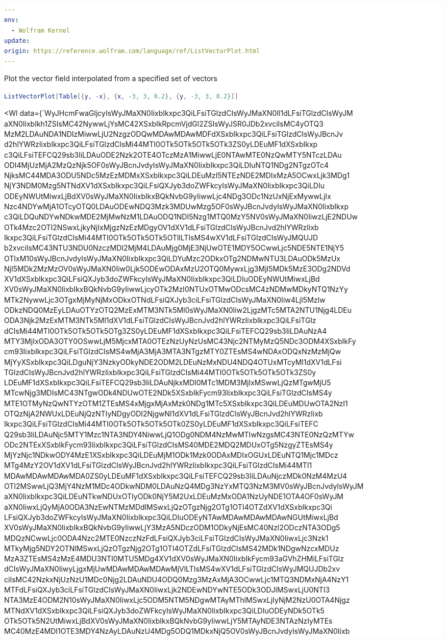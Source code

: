 ```yaml
---
env:
  - Wolfram Kernel
update: 
origin: https://reference.wolfram.com/language/ref/ListVectorPlot.html
---
```

Plot the vector field interpolated from a specified set of vectors
```mathematica
ListVectorPlot[Table[{y, -x}, {x, -3, 3, 0.2}, {y, -3, 3, 0.2}]]
```

<Wl data={`WyJHcmFwaGljcyIsWyJMaXN0IixbIkxpc3QiLFsiTGlzdCIsWyJMaXN0Il1dLFsiTGlzdCIsWyJM
aXN0IixbIkh1ZSIsMC42NywwLjYsMC42XSxbIkRpcmVjdGl2ZSIsWyJSR0JDb2xvciIsMC4yOTQ3
MzM2LDAuNDA1NDIzMiwwLjU2NzgzODQwMDAwMDAwMDFdXSxbIkxpc3QiLFsiTGlzdCIsWyJBcnJv
d2hlYWRzIixbIkxpc3QiLFsiTGlzdCIsMi44MTI0OTk5OTk5OTk5OTk3ZS0yLDEuMF1dXSxbIkxp
c3QiLFsiTEFCQ29sb3IiLDAuODE2Nzk2OTE4OTczMzA1MiwwLjE0NTAwMTE0NzQwMTY5NTczLDAu
ODI4MjUzMjA2MzQzNjk5OF0sWyJBcnJvdyIsWyJMaXN0IixbIkxpc3QiLDIuNTQ1NDg2NTgzOTc4
NjksMC44MDA3ODU5NDc5MzEzMDMxXSxbIkxpc3QiLDEuMzI5NTEzNDE2MDIxMzA5OCwxLjk3MDg1
NjY3NDM0Mzg5NTNdXV1dXSxbIkxpc3QiLFsiQXJyb3doZWFkcyIsWyJMaXN0IixbIkxpc3QiLDIu
ODEyNWUtMiwxLjBdXV0sWyJMaXN0IixbIkxBQkNvbG9yIiwwLjc4NDg3ODc1NzUxNjExMywwLjIx
Nzc4NDYwMjA1OTcyOTQ0LDAuODEwNDQ3Mzk3MDUwMzg5OF0sWyJBcnJvdyIsWyJMaXN0IixbIkxp
c3QiLDQuNDYwNDkwMDE2MjMwNzM1LDAuODQ1NDI5Nzg1MTQ0MzY5NV0sWyJMaXN0IiwzLjE2NDUw
OTk4Mzc2OTI2NSwxLjkyNjIxMjgzNzEzMDgyOV1dXV1dLFsiTGlzdCIsWyJBcnJvd2hlYWRzIixb
Ikxpc3QiLFsiTGlzdCIsMi44MTI0OTk5OTk5OTk5OTllLTIsMS4wXV1dLFsiTGlzdCIsWyJMQUJD
b2xvciIsMC43NTU3NDU0NzczMDI2MjM4LDAuMjg0MjE3NjUwOTE1MDY5OCwwLjc5NDE5NTE1NjY5
OTIxM10sWyJBcnJvdyIsWyJMaXN0IixbIkxpc3QiLDYuMzc2ODkxOTg2NDMwNTU3LDAuODk5MzUx
NjI5MDk2MzMzOV0sWyJMaXN0Iiw0Ljk5ODEwODAxMzU2OTQ0MywxLjg3MjI5MDk5MzE3ODg2NDVd
XV1dXSxbIkxpc3QiLFsiQXJyb3doZWFkcyIsWyJMaXN0IixbIkxpc3QiLDIuODEyNWUtMiwxLjBd
XV0sWyJMaXN0IixbIkxBQkNvbG9yIiwwLjcyOTk2MzI0NTUxOTMwODcsMC4zNDMwMDkyNTQ1NzYy
MTk2NywwLjc3OTgxMjMyNjMxODkxOTNdLFsiQXJyb3ciLFsiTGlzdCIsWyJMaXN0Iiw4LjI5MzIw
ODkzNDQ0MzEyLDAuOTYzOTQ2MzExMTM3NTk5Ml0sWyJMaXN0Iiw2LjgzMTc5MTA2NTU1Njg4LDEu
ODA3Njk2MzExMTM3NTk5Ml1dXV1dLFsiTGlzdCIsWyJBcnJvd2hlYWRzIixbIkxpc3QiLFsiTGlz
dCIsMi44MTI0OTk5OTk5OTk5OTg3ZS0yLDEuMF1dXSxbIkxpc3QiLFsiTEFCQ29sb3IiLDAuNzA4
MTY3MjIxODA3OTY0OSwwLjM5MjcxMTA0OTEzNzUyNzUsMC43Njc2NTMyMzQ5NDc3ODM4XSxbIkFy
cm93IixbIkxpc3QiLFsiTGlzdCIsMS4wMjA3MjA3MTA3NTgzMTY0ZTEsMS4wNDAxODQxNzMzMjQw
MjYyXSxbIkxpc3QiLDguNjY3NzkyODkyNDE2ODM2LDEuNzMxNDU4NDQ4OTUxMTcyMl1dXV1dLFsi
TGlzdCIsWyJBcnJvd2hlYWRzIixbIkxpc3QiLFsiTGlzdCIsMi44MTI0OTk5OTk5OTk5OTk3ZS0y
LDEuMF1dXSxbIkxpc3QiLFsiTEFCQ29sb3IiLDAuNjkxMDI0MTc1MDM3MjIxMSwwLjQzMTgwMjU5
MTcwNjg3MDIsMC43NTgwODk4NDUwOTE2NDk5XSxbIkFycm93IixbIkxpc3QiLFsiTGlzdCIsMS4y
MTE1OTMyNzQwNTYzOTM1ZTEsMS4xMjgxMjAxMzk0NDg1MTc5XSxbIkxpc3QiLDEuMDUwOTA2NzI1
OTQzNjA2NWUxLDEuNjQzNTIyNDgyODI2NjgwNl1dXV1dLFsiTGlzdCIsWyJBcnJvd2hlYWRzIixb
Ikxpc3QiLFsiTGlzdCIsMi44MTI0OTk5OTk5OTk5OTk0ZS0yLDEuMF1dXSxbIkxpc3QiLFsiTEFC
Q29sb3IiLDAuNjc5MTY1Mzc1NTA3NDY4NiwwLjQ1ODg0NDM4NzMwMTIwNzgsMC43NTE0NzQzMTYw
ODc2NTExXSxbIkFycm93IixbIkxpc3QiLFsiTGlzdCIsMS40MDE2MDQ2MDUxOTg5NzgyZTEsMS4y
MjYzNjc1NDkwODY4MzE1XSxbIkxpc3QiLDEuMjM1ODk1Mzk0ODAxMDIxOGUxLDEuNTQ1Mjc1MDcz
MTg4MzY2OV1dXV1dLFsiTGlzdCIsWyJBcnJvd2hlYWRzIixbIkxpc3QiLFsiTGlzdCIsMi44MTI1
MDAwMDAwMDAwMDA0ZS0yLDEuMF1dXSxbIkxpc3QiLFsiTEFCQ29sb3IiLDAuNjczMDk0NzM4MzU4
OTI2MSwwLjQ3MjY4NzM1MDc4ODkwNDM0LDAuNzQ4MDg3NzYxMTQ3NzM3MV0sWyJBcnJvdyIsWyJM
aXN0IixbIkxpc3QiLDEuNTkwNDUxOTIyODk0NjY5M2UxLDEuMzMxODA1NzUyNDE1OTA4OF0sWyJM
aXN0IiwxLjQyMjA0ODA3NzEwNTMzMDdlMSwxLjQzOTgzNjg2OTg1OTI4OTZdXV1dXSxbIkxpc3Qi
LFsiQXJyb3doZWFkcyIsWyJMaXN0IixbIkxpc3QiLDIuODEyNTAwMDAwMDAwMDAwNGUtMiwxLjBd
XV0sWyJMaXN0IixbIkxBQkNvbG9yIiwwLjY3MzA5NDczODM1ODkyNjEsMC40NzI2ODczNTA3ODg5
MDQzNCwwLjc0ODA4Nzc2MTE0NzczNzFdLFsiQXJyb3ciLFsiTGlzdCIsWyJMaXN0IiwxLjc3Nzk1
MTkyMjg5NDY2OTNlMSwxLjQzOTgzNjg2OTg1OTI4OTZdLFsiTGlzdCIsMS42MDk1NDgwNzcxMDUz
MzA3ZTEsMS4zMzE4MDU3NTI0MTU5MDg4XV1dXV0sWyJMaXN0IixbIkFycm93aGVhZHMiLFsiTGlz
dCIsWyJMaXN0IiwyLjgxMjUwMDAwMDAwMDAwMjVlLTIsMS4wXV1dLFsiTGlzdCIsWyJMQUJDb2xv
ciIsMC42NzkxNjUzNzU1MDc0Njg2LDAuNDU4ODQ0Mzg3MzAxMjA3OCwwLjc1MTQ3NDMxNjA4NzY1
MTFdLFsiQXJyb3ciLFsiTGlzdCIsWyJMaXN0IiwxLjk2NDEwNDYwNTE5ODk3ODJlMSwxLjU0NTI3
NTA3MzE4ODM2N10sWyJMaXN0IiwxLjc5ODM5NTM5NDgwMTAyMThlMSwxLjIyNjM2NzU0OTA4Njgz
MTNdXV1dXSxbIkxpc3QiLFsiQXJyb3doZWFkcyIsWyJMaXN0IixbIkxpc3QiLDIuODEyNDk5OTk5
OTk5OTk5N2UtMiwxLjBdXV0sWyJMaXN0IixbIkxBQkNvbG9yIiwwLjY5MTAyNDE3NTAzNzIyMTEs
MC40MzE4MDI1OTE3MDY4NzAyLDAuNzU4MDg5ODQ1MDkxNjQ5OV0sWyJBcnJvdyIsWyJMaXN0Iixb